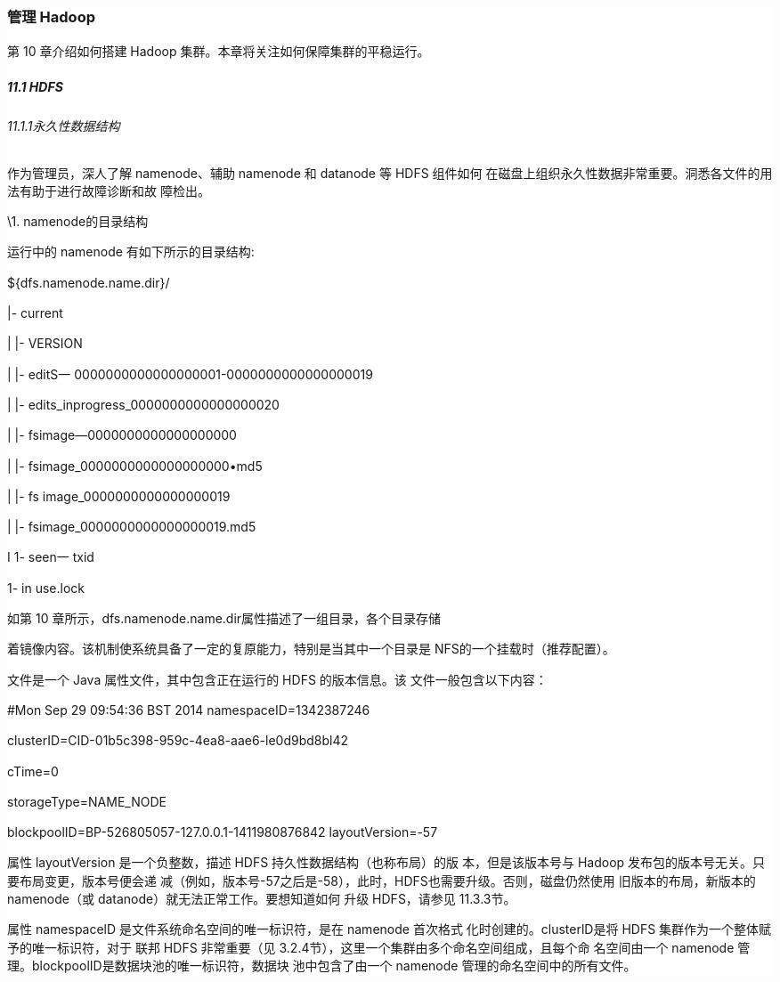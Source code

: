 
### 管理 Hadoop

第 10 章介绍如何搭建 Hadoop 集群。本章将关注如何保障集群的平稳运行。

##### 11.1 HDFS

###### 11.1.1永久性数据结构

作为管理员，深人了解 namenode、辅助 namenode 和 datanode 等 HDFS 组件如何 在磁盘上组织永久性数据非常重要。洞悉各文件的用法有助于进行故障诊断和故 障检出。

\1. namenode的目录结构

运行中的 namenode 有如下所示的目录结构:

${dfs.namenode.name.dir}/

|- current

|    |- VERSION

|    |- editS一 0000000000000000001-0000000000000000019

|    |- edits_inprogress_0000000000000000020

|    |- fsimage—0000000000000000000

|    |- fsimage_0000000000000000000•md5

|    |- fs image_0000000000000000019

|    |- fsimage_0000000000000000019.md5

I    1- seen一 txid

1- in use.lock

如第 10 章所示，dfs.namenode.name.dir属性描述了一组目录，各个目录存储

着镜像内容。该机制使系统具备了一定的复原能力，特别是当其中一个目录是 NFS的一个挂载时（推荐配置）。

文件是一个 Java 属性文件，其中包含正在运行的 HDFS 的版本信息。该 文件一般包含以下内容：

\#Mon Sep 29 09:54:36 BST 2014 namespaceID=1342387246

clusterID=CID-01b5c398-959c-4ea8-aae6-le0d9bd8bl42

cTime=0

storageType=NAME_NODE

blockpoolID=BP-526805057-127.0.0.1-1411980876842 layoutVersion=-57

属性 layoutVersion 是一个负整数，描述 HDFS 持久性数据结构（也称布局）的版 本，但是该版本号与 Hadoop 发布包的版本号无关。只要布局变更，版本号便会递 减（例如，版本号-57之后是-58），此时，HDFS也需要升级。否则，磁盘仍然使用 旧版本的布局，新版本的 namenode（或 datanode）就无法正常工作。要想知道如何 升级 HDFS，请参见 11.3.3节。

属性 namespacelD 是文件系统命名空间的唯一标识符，是在 namenode 首次格式 化时创建的。clusterlD是将 HDFS 集群作为一个整体赋予的唯一标识符，对于 联邦 HDFS 非常重要（见 3.2.4节），这里一个集群由多个命名空间组成，且每个命 名空间由一个 namenode 管理。blockpoolID是数据块池的唯一标识符，数据块 池中包含了由一个 namenode 管理的命名空间中的所有文件。
